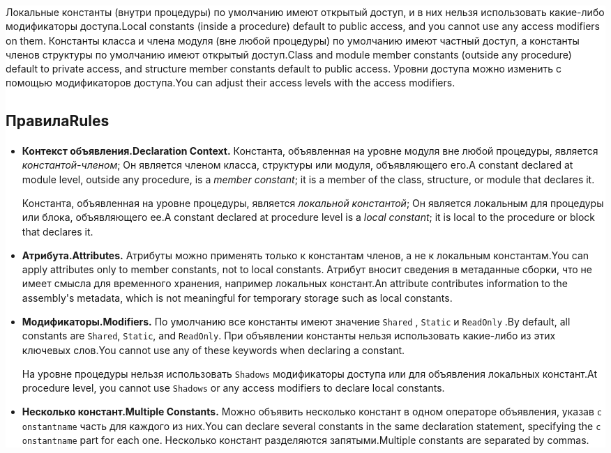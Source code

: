 <span data-ttu-id="60aa6-138">Локальные константы (внутри процедуры) по умолчанию имеют открытый доступ, и в них нельзя использовать какие-либо модификаторы доступа.</span><span class="sxs-lookup"><span data-stu-id="60aa6-138">Local constants (inside a procedure) default to public access, and you cannot use any access modifiers on them.</span></span> <span data-ttu-id="60aa6-139">Константы класса и члена модуля (вне любой процедуры) по умолчанию имеют частный доступ, а константы членов структуры по умолчанию имеют открытый доступ.</span><span class="sxs-lookup"><span data-stu-id="60aa6-139">Class and module member constants (outside any procedure) default to private access, and structure member constants default to public access.</span></span> <span data-ttu-id="60aa6-140">Уровни доступа можно изменить с помощью модификаторов доступа.</span><span class="sxs-lookup"><span data-stu-id="60aa6-140">You can adjust their access levels with the access modifiers.</span></span>

## <a name="rules"></a><span data-ttu-id="60aa6-141">Правила</span><span class="sxs-lookup"><span data-stu-id="60aa6-141">Rules</span></span>

- <span data-ttu-id="60aa6-142">**Контекст объявления.**</span><span class="sxs-lookup"><span data-stu-id="60aa6-142">**Declaration Context.**</span></span> <span data-ttu-id="60aa6-143">Константа, объявленная на уровне модуля вне любой процедуры, является *константой-членом*; Он является членом класса, структуры или модуля, объявляющего его.</span><span class="sxs-lookup"><span data-stu-id="60aa6-143">A constant declared at module level, outside any procedure, is a *member constant*; it is a member of the class, structure, or module that declares it.</span></span>

  <span data-ttu-id="60aa6-144">Константа, объявленная на уровне процедуры, является *локальной константой*; Он является локальным для процедуры или блока, объявляющего ее.</span><span class="sxs-lookup"><span data-stu-id="60aa6-144">A constant declared at procedure level is a *local constant*; it is local to the procedure or block that declares it.</span></span>

- <span data-ttu-id="60aa6-145">**Атрибута.**</span><span class="sxs-lookup"><span data-stu-id="60aa6-145">**Attributes.**</span></span> <span data-ttu-id="60aa6-146">Атрибуты можно применять только к константам членов, а не к локальным константам.</span><span class="sxs-lookup"><span data-stu-id="60aa6-146">You can apply attributes only to member constants, not to local constants.</span></span> <span data-ttu-id="60aa6-147">Атрибут вносит сведения в метаданные сборки, что не имеет смысла для временного хранения, например локальных констант.</span><span class="sxs-lookup"><span data-stu-id="60aa6-147">An attribute contributes information to the assembly's metadata, which is not meaningful for temporary storage such as local constants.</span></span>

- <span data-ttu-id="60aa6-148">**Модификаторы.**</span><span class="sxs-lookup"><span data-stu-id="60aa6-148">**Modifiers.**</span></span> <span data-ttu-id="60aa6-149">По умолчанию все константы имеют значение `Shared` , `Static` и `ReadOnly` .</span><span class="sxs-lookup"><span data-stu-id="60aa6-149">By default, all constants are `Shared`, `Static`, and `ReadOnly`.</span></span> <span data-ttu-id="60aa6-150">При объявлении константы нельзя использовать какие-либо из этих ключевых слов.</span><span class="sxs-lookup"><span data-stu-id="60aa6-150">You cannot use any of these keywords when declaring a constant.</span></span>

  <span data-ttu-id="60aa6-151">На уровне процедуры нельзя использовать `Shadows` модификаторы доступа или для объявления локальных констант.</span><span class="sxs-lookup"><span data-stu-id="60aa6-151">At procedure level, you cannot use `Shadows` or any access modifiers to declare local constants.</span></span>

- <span data-ttu-id="60aa6-152">**Несколько констант.**</span><span class="sxs-lookup"><span data-stu-id="60aa6-152">**Multiple Constants.**</span></span> <span data-ttu-id="60aa6-153">Можно объявить несколько констант в одном операторе объявления, указав `constantname` часть для каждого из них.</span><span class="sxs-lookup"><span data-stu-id="60aa6-153">You can declare several constants in the same declaration statement, specifying the `constantname` part for each one.</span></span> <span data-ttu-id="60aa6-154">Несколько констант разделяются запятыми.</span><span class="sxs-lookup"><span data-stu-id="60aa6-154">Multiple constants are separated by commas.</span></span>
